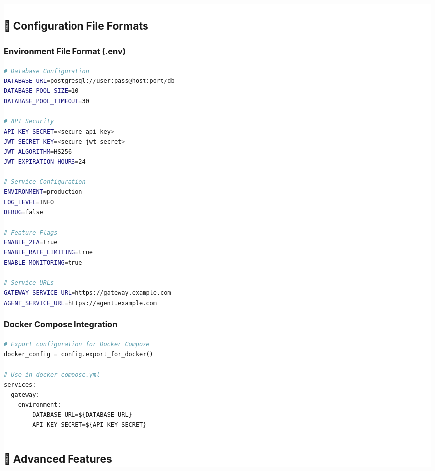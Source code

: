 ```python
```

---

## 📝 Configuration File Formats

### **Environment File Format (.env)**
```bash
# Database Configuration
DATABASE_URL=postgresql://user:pass@host:port/db
DATABASE_POOL_SIZE=10
DATABASE_POOL_TIMEOUT=30

# API Security
API_KEY_SECRET=<secure_api_key>
JWT_SECRET_KEY=<secure_jwt_secret>
JWT_ALGORITHM=HS256
JWT_EXPIRATION_HOURS=24

# Service Configuration
ENVIRONMENT=production
LOG_LEVEL=INFO
DEBUG=false

# Feature Flags
ENABLE_2FA=true
ENABLE_RATE_LIMITING=true
ENABLE_MONITORING=true

# Service URLs
GATEWAY_SERVICE_URL=https://gateway.example.com
AGENT_SERVICE_URL=https://agent.example.com
```

### **Docker Compose Integration**
```python
# Export configuration for Docker Compose
docker_config = config.export_for_docker()

# Use in docker-compose.yml
services:
  gateway:
    environment:
      - DATABASE_URL=${DATABASE_URL}
      - API_KEY_SECRET=${API_KEY_SECRET}
```

---

## 🔧 Advanced Features
